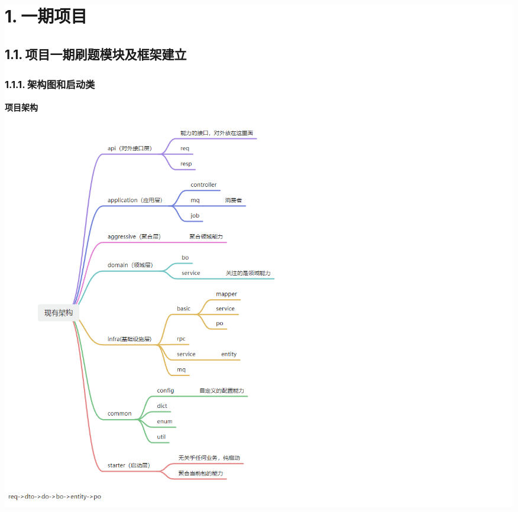 # 1. 一期项目

## 1.1. 项目一期刷题模块及框架建立

### 1.1.1. 架构图和启动类

**项目架构**

<img src="./xy-club流程记录.assets/image-20240312203803160.png" alt="image-20240312203803160" style="zoom: 67%;" />
